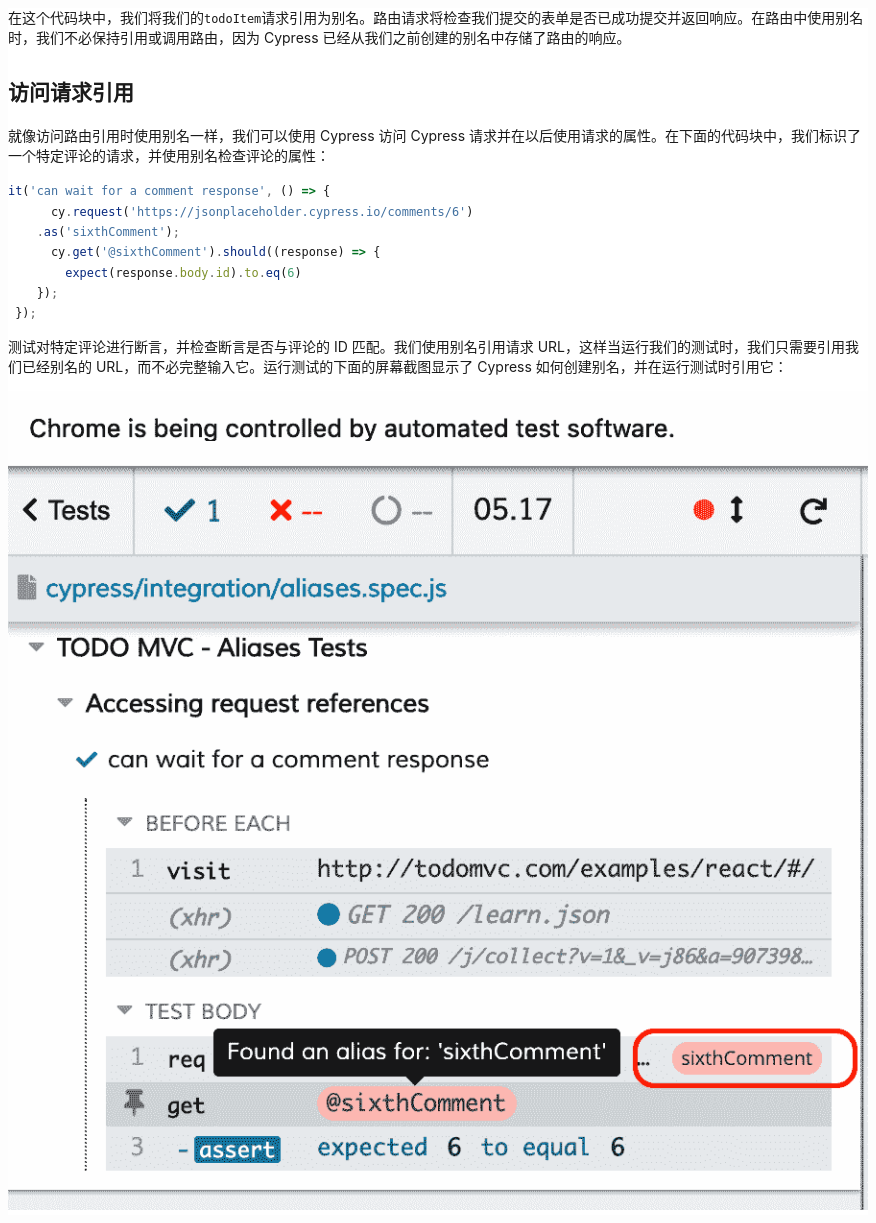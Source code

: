 在这个代码块中，我们将我们的`todoItem`请求引用为别名。路由请求将检查我们提交的表单是否已成功提交并返回响应。在路由中使用别名时，我们不必保持引用或调用路由，因为 Cypress 已经从我们之前创建的别名中存储了路由的响应。

## 访问请求引用

就像访问路由引用时使用别名一样，我们可以使用 Cypress 访问 Cypress 请求并在以后使用请求的属性。在下面的代码块中，我们标识了一个特定评论的请求，并使用别名检查评论的属性：

```js
it('can wait for a comment response', () => {
      cy.request('https://jsonplaceholder.cypress.io/comments/6')
    .as('sixthComment');
      cy.get('@sixthComment').should((response) => {
        expect(response.body.id).to.eq(6)
    });
 });
```

测试对特定评论进行断言，并检查断言是否与评论的 ID 匹配。我们使用别名引用请求 URL，这样当运行我们的测试时，我们只需要引用我们已经别名的 URL，而不必完整输入它。运行测试的下面的屏幕截图显示了 Cypress 如何创建别名，并在运行测试时引用它：

![图 8.5 - 请求引用](img/Figure_8.5_B15616.jpg)
